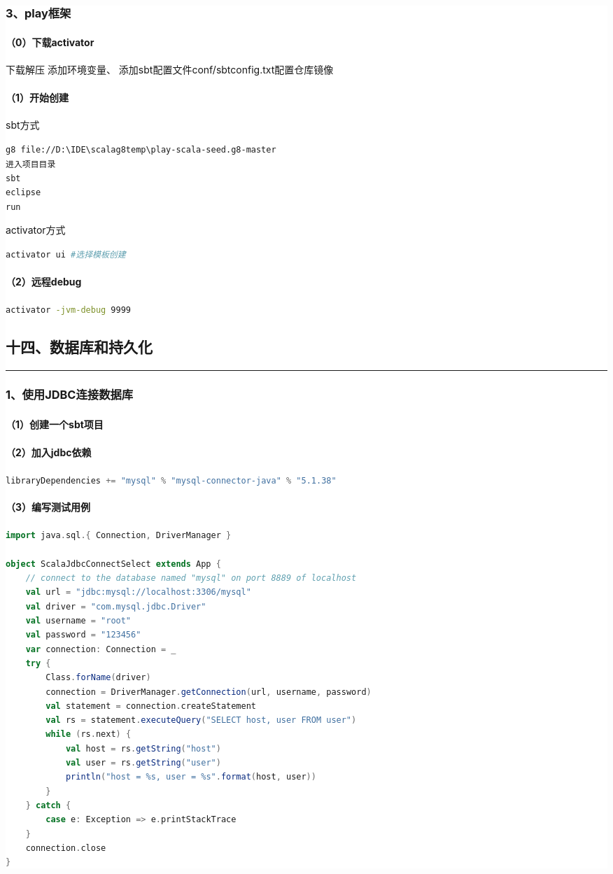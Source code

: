 ### 3、play框架
#### （0）下载activator
下载解压
添加环境变量、
添加sbt配置文件conf/sbtconfig.txt配置仓库镜像

#### （1）开始创建
sbt方式
```bash
g8 file://D:\IDE\scalag8temp\play-scala-seed.g8-master
进入项目目录
sbt
eclipse
run
```
activator方式
```bash
activator ui #选择模板创建
```

#### （2）远程debug
```bash
activator -jvm-debug 9999
```



## 十四、数据库和持久化
**************************************************
### 1、使用JDBC连接数据库
#### （1）创建一个sbt项目

#### （2）加入jdbc依赖
```scala
libraryDependencies += "mysql" % "mysql-connector-java" % "5.1.38"
```

#### （3）编写测试用例
```scala
import java.sql.{ Connection, DriverManager }

object ScalaJdbcConnectSelect extends App {
	// connect to the database named "mysql" on port 8889 of localhost
	val url = "jdbc:mysql://localhost:3306/mysql"
	val driver = "com.mysql.jdbc.Driver"
	val username = "root"
	val password = "123456"
	var connection: Connection = _
	try {
		Class.forName(driver)
		connection = DriverManager.getConnection(url, username, password)
		val statement = connection.createStatement
		val rs = statement.executeQuery("SELECT host, user FROM user")
		while (rs.next) {
			val host = rs.getString("host")
			val user = rs.getString("user")
			println("host = %s, user = %s".format(host, user))
		}
	} catch {
		case e: Exception => e.printStackTrace
	}
	connection.close
}
```